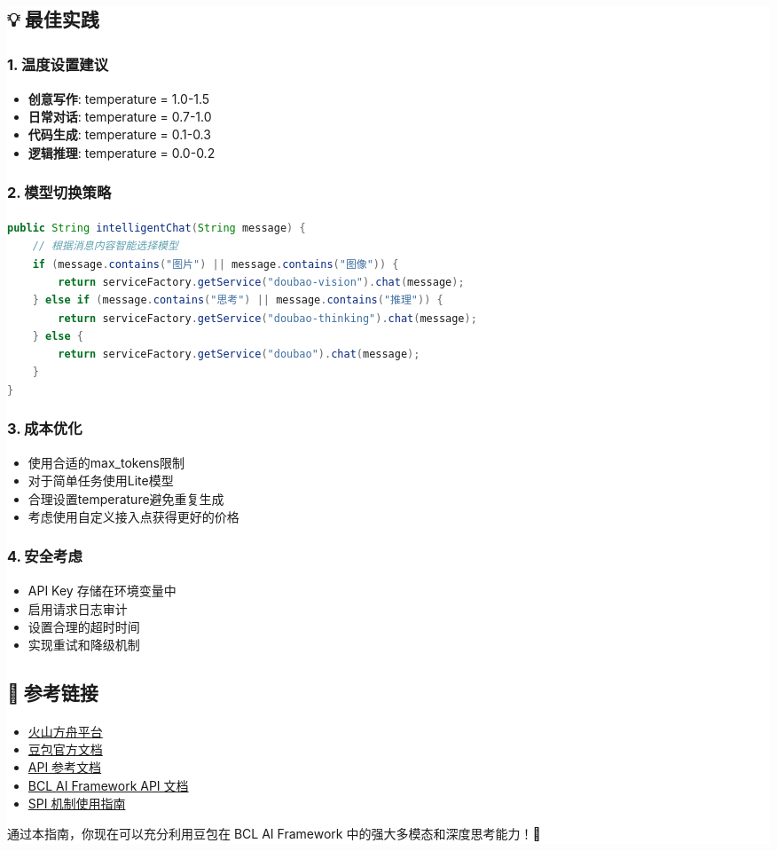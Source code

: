 ## 💡 最佳实践

### 1. 温度设置建议
- **创意写作**: temperature = 1.0-1.5
- **日常对话**: temperature = 0.7-1.0  
- **代码生成**: temperature = 0.1-0.3
- **逻辑推理**: temperature = 0.0-0.2

### 2. 模型切换策略
```java
public String intelligentChat(String message) {
    // 根据消息内容智能选择模型
    if (message.contains("图片") || message.contains("图像")) {
        return serviceFactory.getService("doubao-vision").chat(message);
    } else if (message.contains("思考") || message.contains("推理")) {
        return serviceFactory.getService("doubao-thinking").chat(message);
    } else {
        return serviceFactory.getService("doubao").chat(message);
    }
}
```

### 3. 成本优化
- 使用合适的max_tokens限制
- 对于简单任务使用Lite模型
- 合理设置temperature避免重复生成
- 考虑使用自定义接入点获得更好的价格

### 4. 安全考虑
- API Key 存储在环境变量中
- 启用请求日志审计
- 设置合理的超时时间
- 实现重试和降级机制

## 🔗 参考链接

- [火山方舟平台](https://www.volcengine.com/product/doubao)
- [豆包官方文档](https://www.volcengine.com/docs/82379/1099455)
- [API 参考文档](https://www.volcengine.com/docs/82379/1099463)
- [BCL AI Framework API 文档](./README.md)
- [SPI 机制使用指南](./SPI-GUIDE.md)

通过本指南，你现在可以充分利用豆包在 BCL AI Framework 中的强大多模态和深度思考能力！🚀 